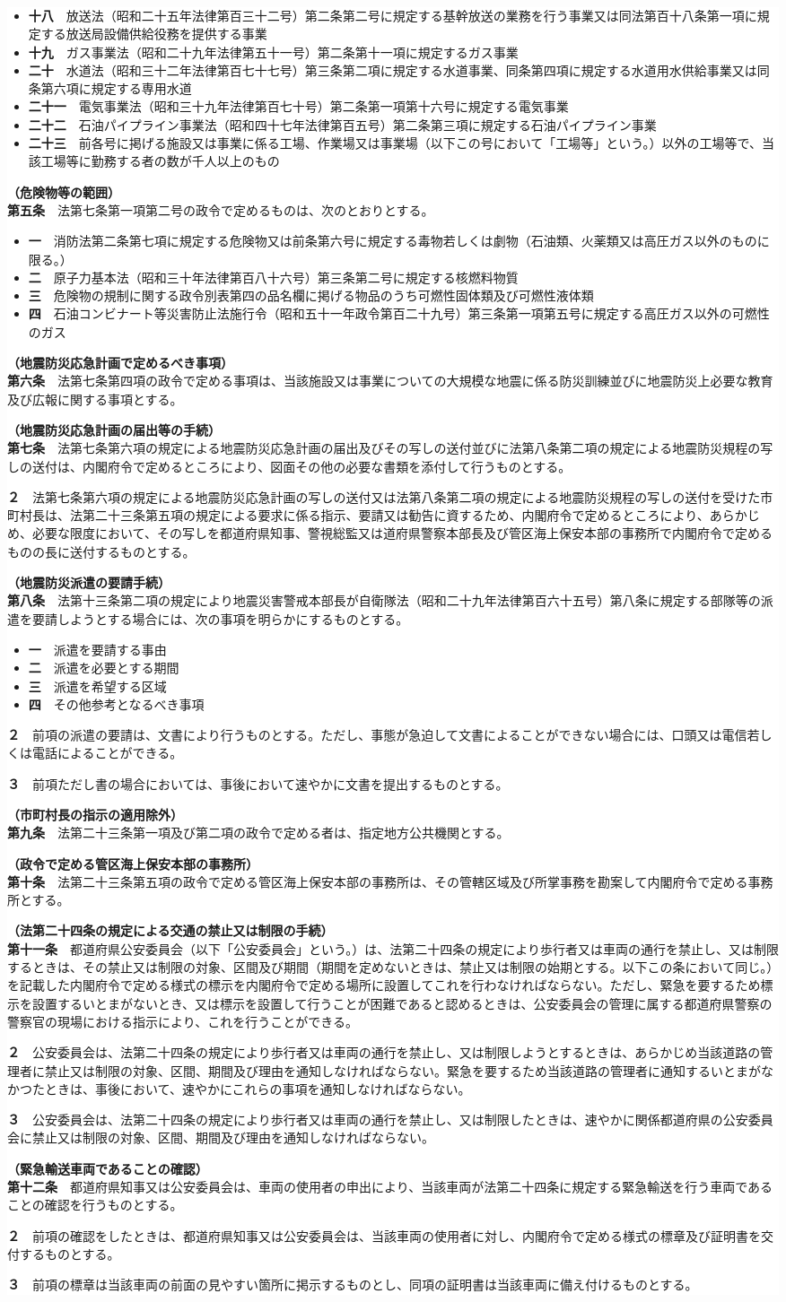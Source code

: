 * **十八**　放送法（昭和二十五年法律第百三十二号）第二条第二号に規定する基幹放送の業務を行う事業又は同法第百十八条第一項に規定する放送局設備供給役務を提供する事業  
* **十九**　ガス事業法（昭和二十九年法律第五十一号）第二条第十一項に規定するガス事業  
* **二十**　水道法（昭和三十二年法律第百七十七号）第三条第二項に規定する水道事業、同条第四項に規定する水道用水供給事業又は同条第六項に規定する専用水道  
* **二十一**　電気事業法（昭和三十九年法律第百七十号）第二条第一項第十六号に規定する電気事業  
* **二十二**　石油パイプライン事業法（昭和四十七年法律第百五号）第二条第三項に規定する石油パイプライン事業  
* **二十三**　前各号に掲げる施設又は事業に係る工場、作業場又は事業場（以下この号において「工場等」という。）以外の工場等で、当該工場等に勤務する者の数が千人以上のもの  
  
**（危険物等の範囲）**  
**第五条**　法第七条第一項第二号の政令で定めるものは、次のとおりとする。  
* **一**　消防法第二条第七項に規定する危険物又は前条第六号に規定する毒物若しくは劇物（石油類、火薬類又は高圧ガス以外のものに限る。）  
* **二**　原子力基本法（昭和三十年法律第百八十六号）第三条第二号に規定する核燃料物質  
* **三**　危険物の規制に関する政令別表第四の品名欄に掲げる物品のうち可燃性固体類及び可燃性液体類  
* **四**　石油コンビナート等災害防止法施行令（昭和五十一年政令第百二十九号）第三条第一項第五号に規定する高圧ガス以外の可燃性のガス  
  
**（地震防災応急計画で定めるべき事項）**  
**第六条**　法第七条第四項の政令で定める事項は、当該施設又は事業についての大規模な地震に係る防災訓練並びに地震防災上必要な教育及び広報に関する事項とする。  
  
**（地震防災応急計画の届出等の手続）**  
**第七条**　法第七条第六項の規定による地震防災応急計画の届出及びその写しの送付並びに法第八条第二項の規定による地震防災規程の写しの送付は、内閣府令で定めるところにより、図面その他の必要な書類を添付して行うものとする。  
  
**２**　法第七条第六項の規定による地震防災応急計画の写しの送付又は法第八条第二項の規定による地震防災規程の写しの送付を受けた市町村長は、法第二十三条第五項の規定による要求に係る指示、要請又は勧告に資するため、内閣府令で定めるところにより、あらかじめ、必要な限度において、その写しを都道府県知事、警視総監又は道府県警察本部長及び管区海上保安本部の事務所で内閣府令で定めるものの長に送付するものとする。  
  
**（地震防災派遣の要請手続）**  
**第八条**　法第十三条第二項の規定により地震災害警戒本部長が自衛隊法（昭和二十九年法律第百六十五号）第八条に規定する部隊等の派遣を要請しようとする場合には、次の事項を明らかにするものとする。  
* **一**　派遣を要請する事由  
* **二**　派遣を必要とする期間  
* **三**　派遣を希望する区域  
* **四**　その他参考となるべき事項  
  
**２**　前項の派遣の要請は、文書により行うものとする。ただし、事態が急迫して文書によることができない場合には、口頭又は電信若しくは電話によることができる。  
  
**３**　前項ただし書の場合においては、事後において速やかに文書を提出するものとする。  
  
**（市町村長の指示の適用除外）**  
**第九条**　法第二十三条第一項及び第二項の政令で定める者は、指定地方公共機関とする。  
  
**（政令で定める管区海上保安本部の事務所）**  
**第十条**　法第二十三条第五項の政令で定める管区海上保安本部の事務所は、その管轄区域及び所掌事務を勘案して内閣府令で定める事務所とする。  
  
**（法第二十四条の規定による交通の禁止又は制限の手続）**  
**第十一条**　都道府県公安委員会（以下「公安委員会」という。）は、法第二十四条の規定により歩行者又は車両の通行を禁止し、又は制限するときは、その禁止又は制限の対象、区間及び期間（期間を定めないときは、禁止又は制限の始期とする。以下この条において同じ。）を記載した内閣府令で定める様式の標示を内閣府令で定める場所に設置してこれを行わなければならない。ただし、緊急を要するため標示を設置するいとまがないとき、又は標示を設置して行うことが困難であると認めるときは、公安委員会の管理に属する都道府県警察の警察官の現場における指示により、これを行うことができる。  
  
**２**　公安委員会は、法第二十四条の規定により歩行者又は車両の通行を禁止し、又は制限しようとするときは、あらかじめ当該道路の管理者に禁止又は制限の対象、区間、期間及び理由を通知しなければならない。緊急を要するため当該道路の管理者に通知するいとまがなかつたときは、事後において、速やかにこれらの事項を通知しなければならない。  
  
**３**　公安委員会は、法第二十四条の規定により歩行者又は車両の通行を禁止し、又は制限したときは、速やかに関係都道府県の公安委員会に禁止又は制限の対象、区間、期間及び理由を通知しなければならない。  
  
**（緊急輸送車両であることの確認）**  
**第十二条**　都道府県知事又は公安委員会は、車両の使用者の申出により、当該車両が法第二十四条に規定する緊急輸送を行う車両であることの確認を行うものとする。  
  
**２**　前項の確認をしたときは、都道府県知事又は公安委員会は、当該車両の使用者に対し、内閣府令で定める様式の標章及び証明書を交付するものとする。  
  
**３**　前項の標章は当該車両の前面の見やすい箇所に掲示するものとし、同項の証明書は当該車両に備え付けるものとする。  
  